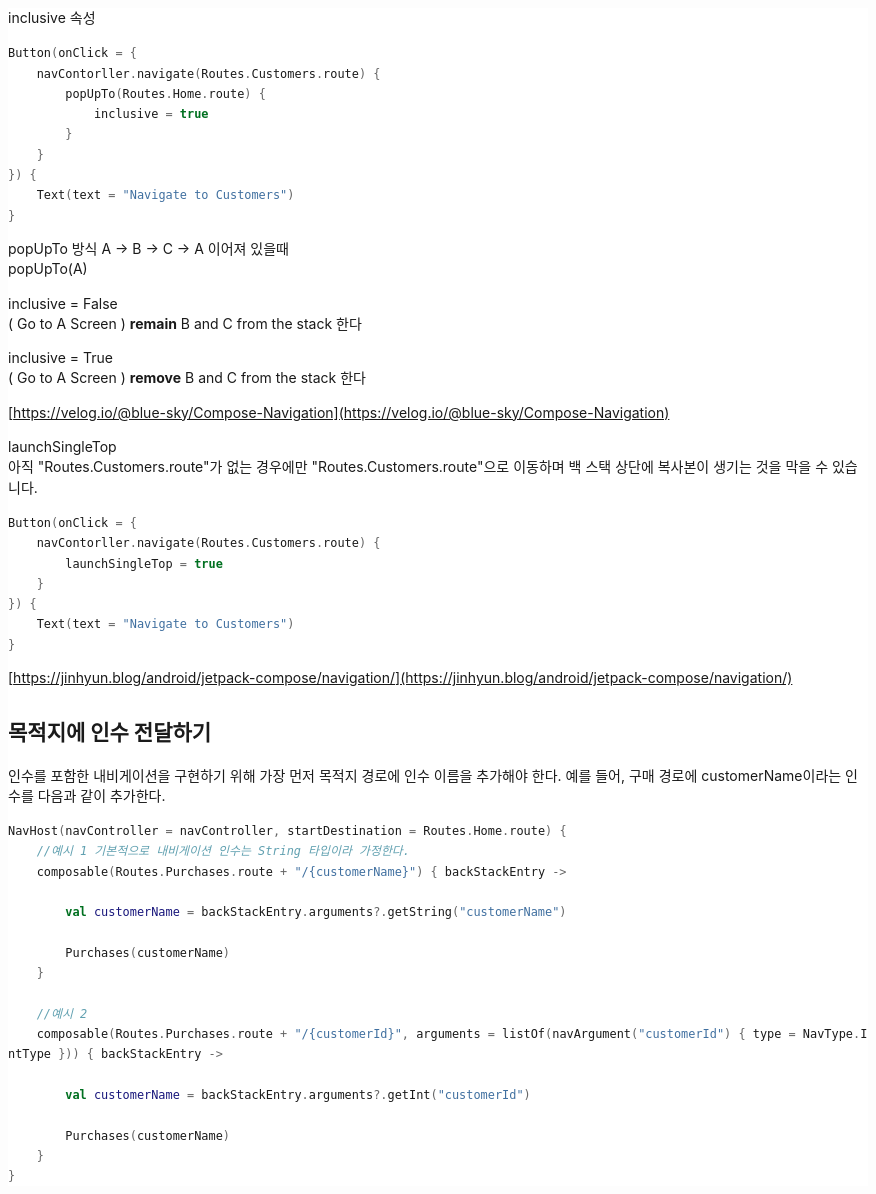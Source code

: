 inclusive 속성   
```kotlin
Button(onClick = {
    navContorller.navigate(Routes.Customers.route) {
        popUpTo(Routes.Home.route) {
            inclusive = true
        }
    }
}) {
    Text(text = "Navigate to Customers")
}
```    

popUpTo 방식
A -> B -> C -> A 이어져 있을때   
popUpTo(A)   

inclusive = False    
( Go to A Screen ) **remain** B and C from the stack 한다    

inclusive = True    
( Go to A Screen ) **remove** B and C from the stack 한다     

[https://velog.io/@blue-sky/Compose-Navigation](https://velog.io/@blue-sky/Compose-Navigation)   

launchSingleTop   
아직 "Routes.Customers.route"가 없는 경우에만 "Routes.Customers.route"으로 이동하며 백 스택 상단에 복사본이 생기는 것을 막을 수 있습니다.
```kotlin
Button(onClick = {
    navContorller.navigate(Routes.Customers.route) {
        launchSingleTop = true
    }
}) {
    Text(text = "Navigate to Customers")
}
```   

[https://jinhyun.blog/android/jetpack-compose/navigation/](https://jinhyun.blog/android/jetpack-compose/navigation/)   

## 목적지에 인수 전달하기   
인수를 포함한 내비게이션을 구현하기 위해 가장 먼저 목적지 경로에 인수 이름을 추가해야 한다. 예를 들어, 구매 경로에 customerName이라는 인수를 다음과 같이 추가한다.
```kotlin
NavHost(navController = navController, startDestination = Routes.Home.route) {
    //예시 1 기본적으로 내비게이션 인수는 String 타입이라 가정한다.
    composable(Routes.Purchases.route + "/{customerName}") { backStackEntry ->

        val customerName = backStackEntry.arguments?.getString("customerName")

        Purchases(customerName)
    }

    //예시 2
    composable(Routes.Purchases.route + "/{customerId}", arguments = listOf(navArgument("customerId") { type = NavType.IntType })) { backStackEntry ->

        val customerName = backStackEntry.arguments?.getInt("customerId")

        Purchases(customerName)
    }
}
```   
